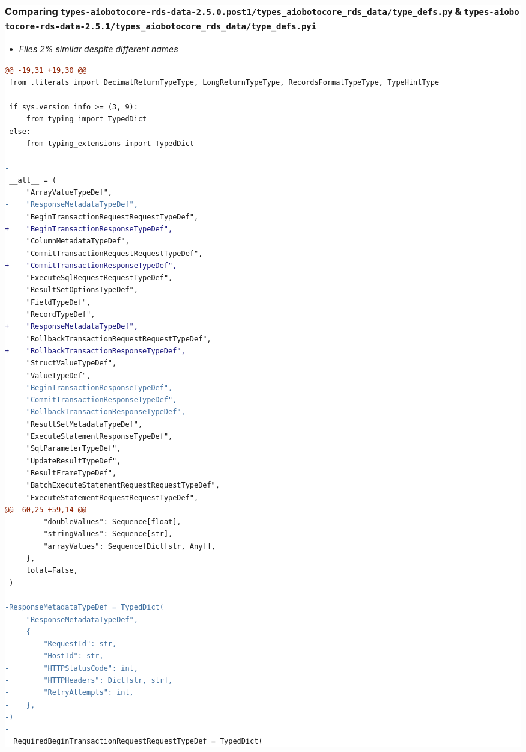 ### Comparing `types-aiobotocore-rds-data-2.5.0.post1/types_aiobotocore_rds_data/type_defs.py` & `types-aiobotocore-rds-data-2.5.1/types_aiobotocore_rds_data/type_defs.pyi`

 * *Files 2% similar despite different names*

```diff
@@ -19,31 +19,30 @@
 from .literals import DecimalReturnTypeType, LongReturnTypeType, RecordsFormatTypeType, TypeHintType
 
 if sys.version_info >= (3, 9):
     from typing import TypedDict
 else:
     from typing_extensions import TypedDict
 
-
 __all__ = (
     "ArrayValueTypeDef",
-    "ResponseMetadataTypeDef",
     "BeginTransactionRequestRequestTypeDef",
+    "BeginTransactionResponseTypeDef",
     "ColumnMetadataTypeDef",
     "CommitTransactionRequestRequestTypeDef",
+    "CommitTransactionResponseTypeDef",
     "ExecuteSqlRequestRequestTypeDef",
     "ResultSetOptionsTypeDef",
     "FieldTypeDef",
     "RecordTypeDef",
+    "ResponseMetadataTypeDef",
     "RollbackTransactionRequestRequestTypeDef",
+    "RollbackTransactionResponseTypeDef",
     "StructValueTypeDef",
     "ValueTypeDef",
-    "BeginTransactionResponseTypeDef",
-    "CommitTransactionResponseTypeDef",
-    "RollbackTransactionResponseTypeDef",
     "ResultSetMetadataTypeDef",
     "ExecuteStatementResponseTypeDef",
     "SqlParameterTypeDef",
     "UpdateResultTypeDef",
     "ResultFrameTypeDef",
     "BatchExecuteStatementRequestRequestTypeDef",
     "ExecuteStatementRequestRequestTypeDef",
@@ -60,25 +59,14 @@
         "doubleValues": Sequence[float],
         "stringValues": Sequence[str],
         "arrayValues": Sequence[Dict[str, Any]],
     },
     total=False,
 )
 
-ResponseMetadataTypeDef = TypedDict(
-    "ResponseMetadataTypeDef",
-    {
-        "RequestId": str,
-        "HostId": str,
-        "HTTPStatusCode": int,
-        "HTTPHeaders": Dict[str, str],
-        "RetryAttempts": int,
-    },
-)
-
 _RequiredBeginTransactionRequestRequestTypeDef = TypedDict(
```